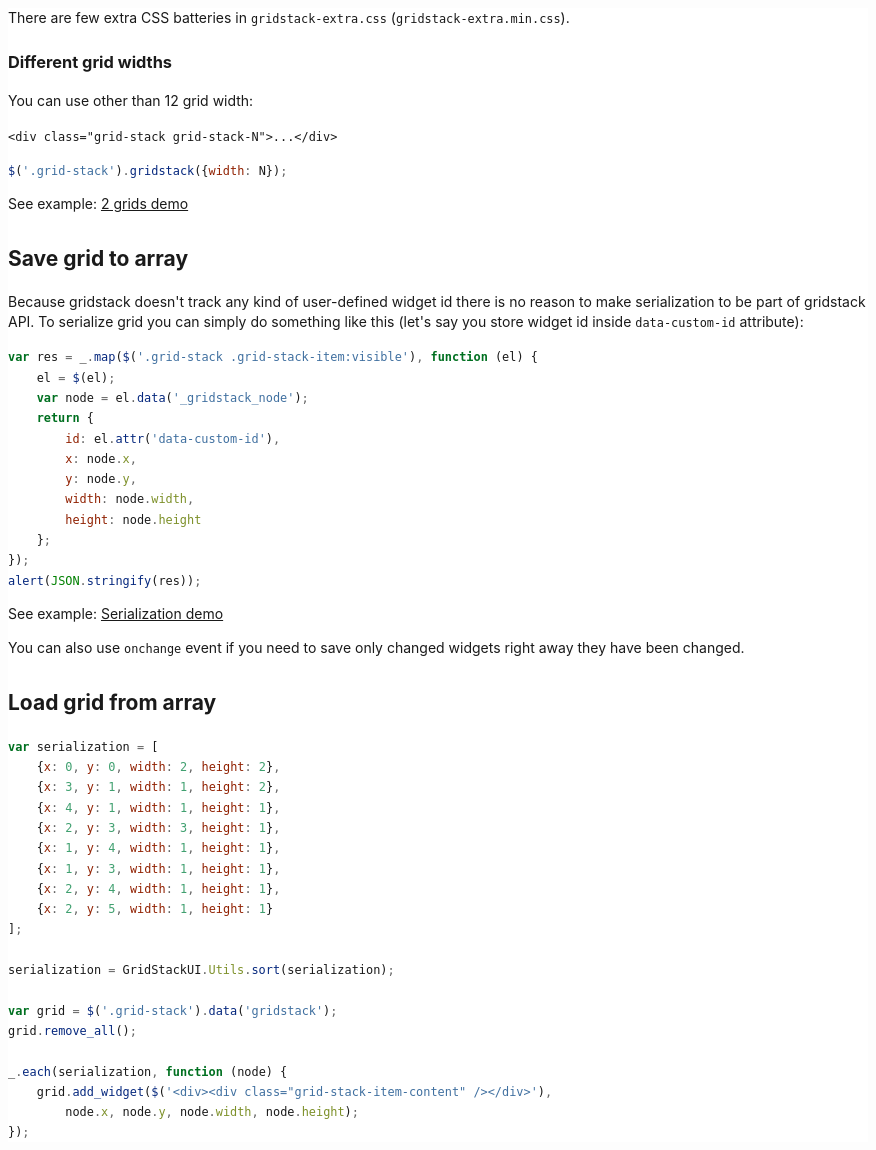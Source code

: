 There are few extra CSS batteries in `gridstack-extra.css` (`gridstack-extra.min.css`).
 
### Different grid widths

You can use other than 12 grid width:

```
<div class="grid-stack grid-stack-N">...</div>
```
```javascript
$('.grid-stack').gridstack({width: N});
```

See example: [2 grids demo](http://troolee.github.io/gridstack.js/demo/two.html)

## Save grid to array

Because gridstack doesn't track any kind of user-defined widget id there is no reason to make serialization to be part
of gridstack API. To serialize grid you can simply do something like this (let's say you store widget id inside `data-custom-id` 
attribute):

```javascript
var res = _.map($('.grid-stack .grid-stack-item:visible'), function (el) {
    el = $(el);
    var node = el.data('_gridstack_node');
    return {
        id: el.attr('data-custom-id'),
        x: node.x,
        y: node.y,
        width: node.width,
        height: node.height
    };
});
alert(JSON.stringify(res));
```

See example: [Serialization demo](http://troolee.github.io/gridstack.js/demo/serialization.html)

You can also use `onchange` event if you need to save only changed widgets right away they have been changed. 

## Load grid from array

```javascript
var serialization = [
    {x: 0, y: 0, width: 2, height: 2},
    {x: 3, y: 1, width: 1, height: 2},
    {x: 4, y: 1, width: 1, height: 1},
    {x: 2, y: 3, width: 3, height: 1},
    {x: 1, y: 4, width: 1, height: 1},
    {x: 1, y: 3, width: 1, height: 1},
    {x: 2, y: 4, width: 1, height: 1},
    {x: 2, y: 5, width: 1, height: 1}
];

serialization = GridStackUI.Utils.sort(serialization);

var grid = $('.grid-stack').data('gridstack');
grid.remove_all();

_.each(serialization, function (node) {
    grid.add_widget($('<div><div class="grid-stack-item-content" /></div>'), 
        node.x, node.y, node.width, node.height);
});
```
